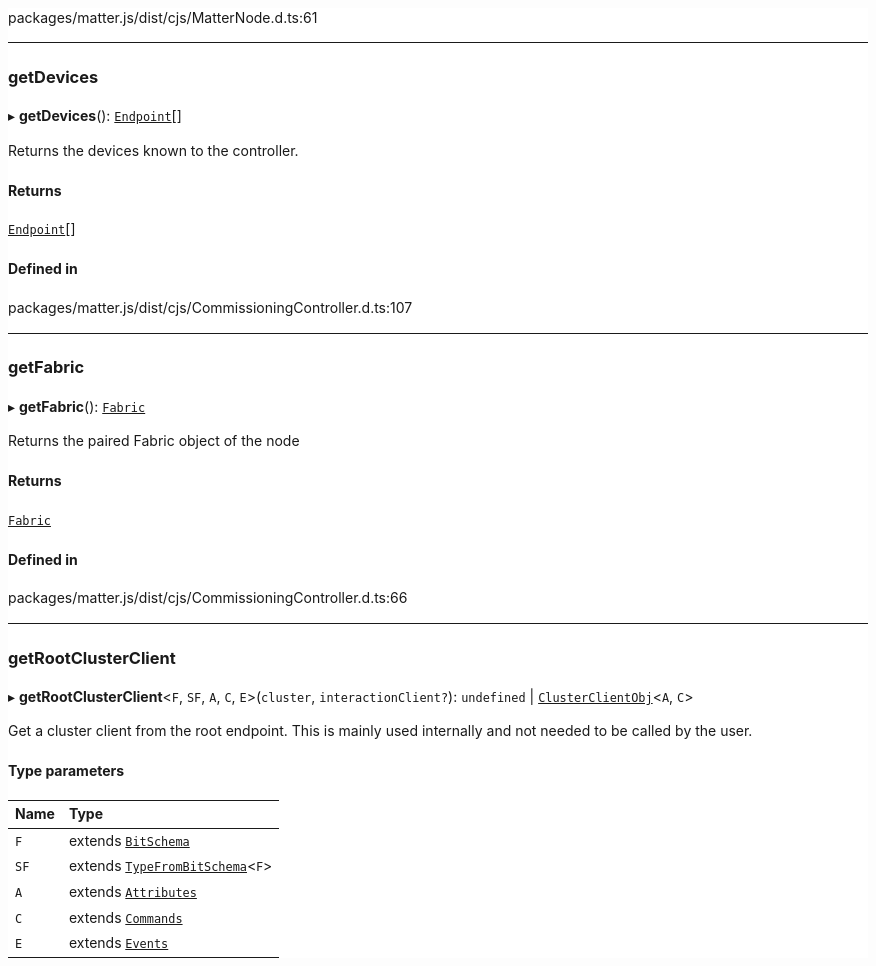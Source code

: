 packages/matter.js/dist/cjs/MatterNode.d.ts:61

___

### getDevices

▸ **getDevices**(): [`Endpoint`](exports_device.Endpoint.md)[]

Returns the devices known to the controller.

#### Returns

[`Endpoint`](exports_device.Endpoint.md)[]

#### Defined in

packages/matter.js/dist/cjs/CommissioningController.d.ts:107

___

### getFabric

▸ **getFabric**(): [`Fabric`](exports_fabric.Fabric.md)

Returns the paired Fabric object of the node

#### Returns

[`Fabric`](exports_fabric.Fabric.md)

#### Defined in

packages/matter.js/dist/cjs/CommissioningController.d.ts:66

___

### getRootClusterClient

▸ **getRootClusterClient**<`F`, `SF`, `A`, `C`, `E`\>(`cluster`, `interactionClient?`): `undefined` \| [`ClusterClientObj`](../modules/exports_cluster.md#clusterclientobj)<`A`, `C`\>

Get a cluster client from the root endpoint. This is mainly used internally and not needed to be called by the user.

#### Type parameters

| Name | Type |
| :------ | :------ |
| `F` | extends [`BitSchema`](../modules/exports_schema.md#bitschema) |
| `SF` | extends [`TypeFromBitSchema`](../modules/exports_schema.md#typefrombitschema)<`F`\> |
| `A` | extends [`Attributes`](../interfaces/exports_cluster.Attributes.md) |
| `C` | extends [`Commands`](../interfaces/exports_cluster.Commands.md) |
| `E` | extends [`Events`](../interfaces/exports_cluster.Events.md) |
